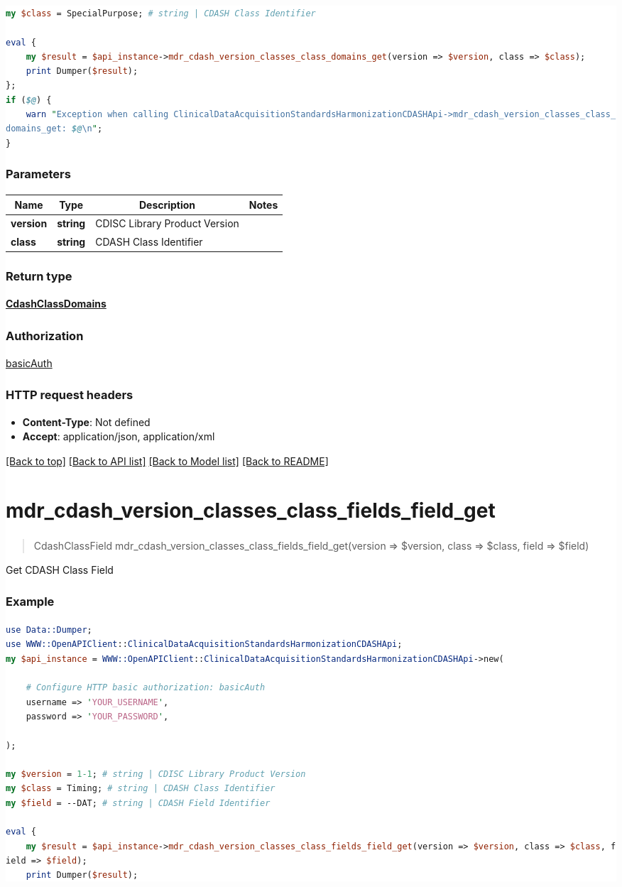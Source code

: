 ```perl
my $class = SpecialPurpose; # string | CDASH Class Identifier

eval {
    my $result = $api_instance->mdr_cdash_version_classes_class_domains_get(version => $version, class => $class);
    print Dumper($result);
};
if ($@) {
    warn "Exception when calling ClinicalDataAcquisitionStandardsHarmonizationCDASHApi->mdr_cdash_version_classes_class_domains_get: $@\n";
}
```

### Parameters

Name | Type | Description  | Notes
------------- | ------------- | ------------- | -------------
 **version** | **string**| CDISC Library Product Version | 
 **class** | **string**| CDASH Class Identifier | 

### Return type

[**CdashClassDomains**](CdashClassDomains.md)

### Authorization

[basicAuth](../README.md#basicAuth)

### HTTP request headers

 - **Content-Type**: Not defined
 - **Accept**: application/json, application/xml

[[Back to top]](#) [[Back to API list]](../README.md#documentation-for-api-endpoints) [[Back to Model list]](../README.md#documentation-for-models) [[Back to README]](../README.md)

# **mdr_cdash_version_classes_class_fields_field_get**
> CdashClassField mdr_cdash_version_classes_class_fields_field_get(version => $version, class => $class, field => $field)



Get CDASH Class Field

### Example
```perl
use Data::Dumper;
use WWW::OpenAPIClient::ClinicalDataAcquisitionStandardsHarmonizationCDASHApi;
my $api_instance = WWW::OpenAPIClient::ClinicalDataAcquisitionStandardsHarmonizationCDASHApi->new(

    # Configure HTTP basic authorization: basicAuth
    username => 'YOUR_USERNAME',
    password => 'YOUR_PASSWORD',
    
);

my $version = 1-1; # string | CDISC Library Product Version
my $class = Timing; # string | CDASH Class Identifier
my $field = --DAT; # string | CDASH Field Identifier

eval {
    my $result = $api_instance->mdr_cdash_version_classes_class_fields_field_get(version => $version, class => $class, field => $field);
    print Dumper($result);
```